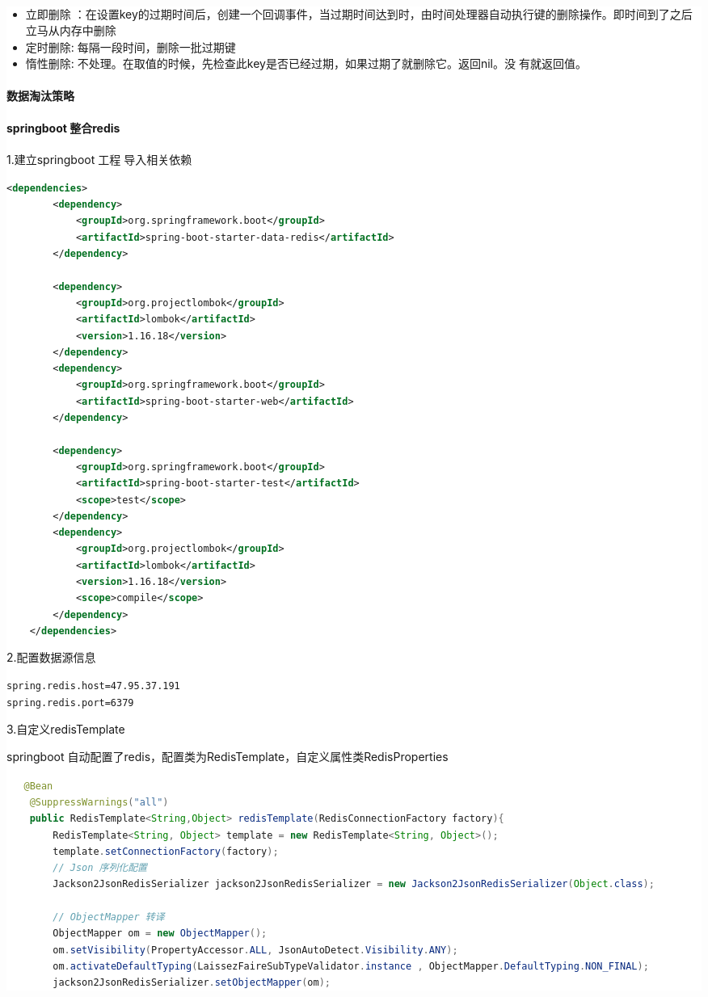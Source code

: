 - 立即删除 ：在设置key的过期时间后，创建一个回调事件，当过期时间达到时，由时间处理器自动执行键的删除操作。即时间到了之后立马从内存中删除
- 定时删除:   每隔一段时间，删除一批过期键
- 惰性删除:    不处理。在取值的时候，先检查此key是否已经过期，如果过期了就删除它。返回nil。没 有就返回值。 

#### 数据淘汰策略

#### **springboot 整合redis**

1.建立springboot 工程 导入相关依赖

```xml
<dependencies>
        <dependency>
            <groupId>org.springframework.boot</groupId>
            <artifactId>spring-boot-starter-data-redis</artifactId>
        </dependency>

        <dependency>
            <groupId>org.projectlombok</groupId>
            <artifactId>lombok</artifactId>
            <version>1.16.18</version>
        </dependency>
        <dependency>
            <groupId>org.springframework.boot</groupId>
            <artifactId>spring-boot-starter-web</artifactId>
        </dependency>

        <dependency>
            <groupId>org.springframework.boot</groupId>
            <artifactId>spring-boot-starter-test</artifactId>
            <scope>test</scope>
        </dependency>
        <dependency>
            <groupId>org.projectlombok</groupId>
            <artifactId>lombok</artifactId>
            <version>1.16.18</version>
            <scope>compile</scope>
        </dependency>
    </dependencies>
```

2.配置数据源信息

```properties
spring.redis.host=47.95.37.191
spring.redis.port=6379
```

3.自定义redisTemplate 

springboot 自动配置了redis，配置类为RedisTemplate，自定义属性类RedisProperties

```java
   @Bean
    @SuppressWarnings("all")
    public RedisTemplate<String,Object> redisTemplate(RedisConnectionFactory factory){
        RedisTemplate<String, Object> template = new RedisTemplate<String, Object>();
        template.setConnectionFactory(factory);
        // Json 序列化配置
        Jackson2JsonRedisSerializer jackson2JsonRedisSerializer = new Jackson2JsonRedisSerializer(Object.class);

        // ObjectMapper 转译
        ObjectMapper om = new ObjectMapper();
        om.setVisibility(PropertyAccessor.ALL, JsonAutoDetect.Visibility.ANY);
        om.activateDefaultTyping(LaissezFaireSubTypeValidator.instance , ObjectMapper.DefaultTyping.NON_FINAL);
        jackson2JsonRedisSerializer.setObjectMapper(om);
```
